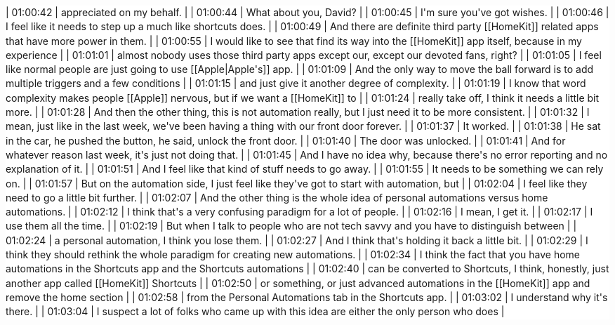 | 01:00:42   | appreciated on my behalf.                                                                             |
| 01:00:44   | What about you, David?                                                                                |
| 01:00:45   | I'm sure you've got wishes.                                                                           |
| 01:00:46   | I feel like it needs to step up a much like shortcuts does.                                           |
| 01:00:49   | And there are definite third party [[HomeKit]] related apps that have more power in them.                 |
| 01:00:55   | I would like to see that find its way into the [[HomeKit]] app itself, because in my experience           |
| 01:01:01   | almost nobody uses those third party apps except our, except our devoted fans, right?                 |
| 01:01:05   | I feel like normal people are just going to use [[Apple|Apple's]] app.                                          |
| 01:01:09   | And the only way to move the ball forward is to add multiple triggers and a few conditions            |
| 01:01:15   | and just give it another degree of complexity.                                                        |
| 01:01:19   | I know that word complexity makes people [[Apple]] nervous, but if we want a [[HomeKit]] to                   |
| 01:01:24   | really take off, I think it needs a little bit more.                                                  |
| 01:01:28   | And then the other thing, this is not automation really, but I just need it to be more consistent.    |
| 01:01:32   | I mean, just like in the last week, we've been having a thing with our front door forever.            |
| 01:01:37   | It worked.                                                                                            |
| 01:01:38   | He sat in the car, he pushed the button, he said, unlock the front door.                              |
| 01:01:40   | The door was unlocked.                                                                                |
| 01:01:41   | And for whatever reason last week, it's just not doing that.                                          |
| 01:01:45   | And I have no idea why, because there's no error reporting and no explanation of it.                  |
| 01:01:51   | And I feel like that kind of stuff needs to go away.                                                  |
| 01:01:55   | It needs to be something we can rely on.                                                              |
| 01:01:57   | But on the automation side, I just feel like they've got to start with automation, but                |
| 01:02:04   | I feel like they need to go a little bit further.                                                     |
| 01:02:07   | And the other thing is the whole idea of personal automations versus home automations.                |
| 01:02:12   | I think that's a very confusing paradigm for a lot of people.                                         |
| 01:02:16   | I mean, I get it.                                                                                     |
| 01:02:17   | I use them all the time.                                                                              |
| 01:02:19   | But when I talk to people who are not tech savvy and you have to distinguish between                  |
| 01:02:24   | a personal automation, I think you lose them.                                                         |
| 01:02:27   | And I think that's holding it back a little bit.                                                      |
| 01:02:29   | I think they should rethink the whole paradigm for creating new automations.                          |
| 01:02:34   | I think the fact that you have home automations in the Shortcuts app and the Shortcuts automations    |
| 01:02:40   | can be converted to Shortcuts, I think, honestly, just another app called [[HomeKit]] Shortcuts           |
| 01:02:50   | or something, or just advanced automations in the [[HomeKit]] app and remove the home section             |
| 01:02:58   | from the Personal Automations tab in the Shortcuts app.                                               |
| 01:03:02   | I understand why it's there.                                                                          |
| 01:03:04   | I suspect a lot of folks who came up with this idea are either the only person who does               |